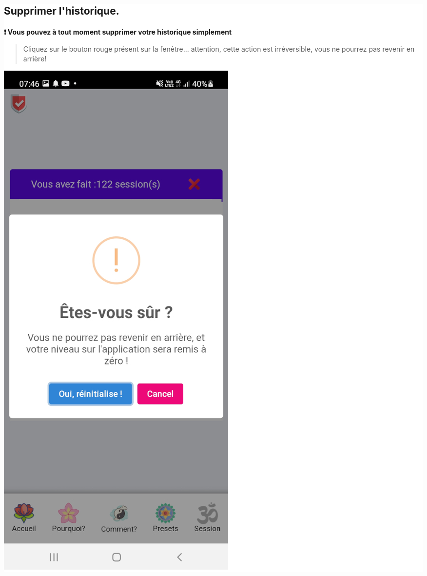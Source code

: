 
## Supprimer l'historique.

**:heavy_exclamation_mark: Vous pouvez à tout moment supprimer votre historique simplement**

>Cliquez sur le bouton rouge présent sur la fenêtre... attention, cette action est irréversible, vous ne pourrez pas revenir en arrière!

![alt text](demo/resetHistory.jpg "My Meditation Time")
